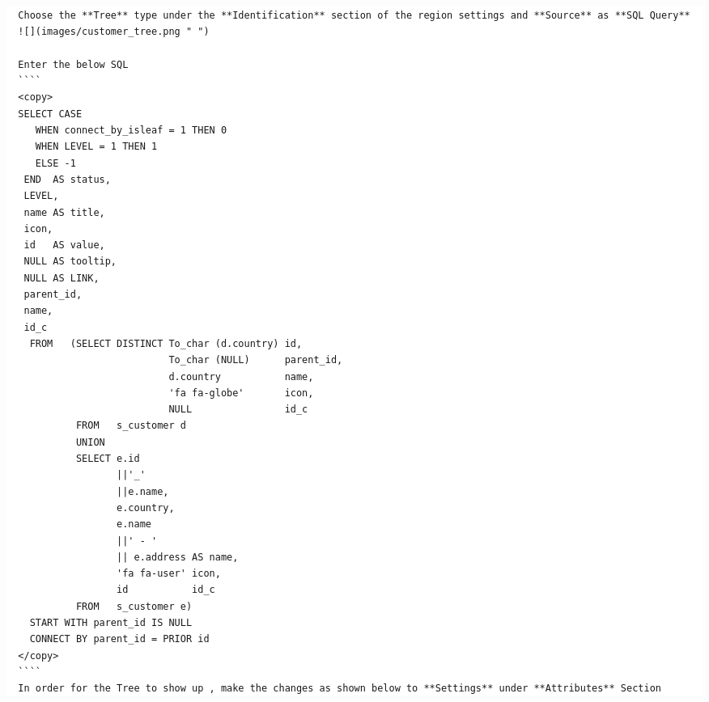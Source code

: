       Choose the **Tree** type under the **Identification** section of the region settings and **Source** as **SQL Query**
      ![](images/customer_tree.png " ")  

      Enter the below SQL
      ````
      <copy>
      SELECT CASE
         WHEN connect_by_isleaf = 1 THEN 0
         WHEN LEVEL = 1 THEN 1
         ELSE -1
       END  AS status,
       LEVEL,
       name AS title,
       icon,
       id   AS value,
       NULL AS tooltip,
       NULL AS LINK,
       parent_id,
       name,
       id_c
        FROM   (SELECT DISTINCT To_char (d.country) id,
                                To_char (NULL)      parent_id,
                                d.country           name,
                                'fa fa-globe'       icon,
                                NULL                id_c
                FROM   s_customer d
                UNION
                SELECT e.id
                       ||'_'
                       ||e.name,
                       e.country,
                       e.name
                       ||' - '
                       || e.address AS name,
                       'fa fa-user' icon,
                       id           id_c
                FROM   s_customer e)
        START WITH parent_id IS NULL
        CONNECT BY parent_id = PRIOR id
      </copy>
      ````
      In order for the Tree to show up , make the changes as shown below to **Settings** under **Attributes** Section